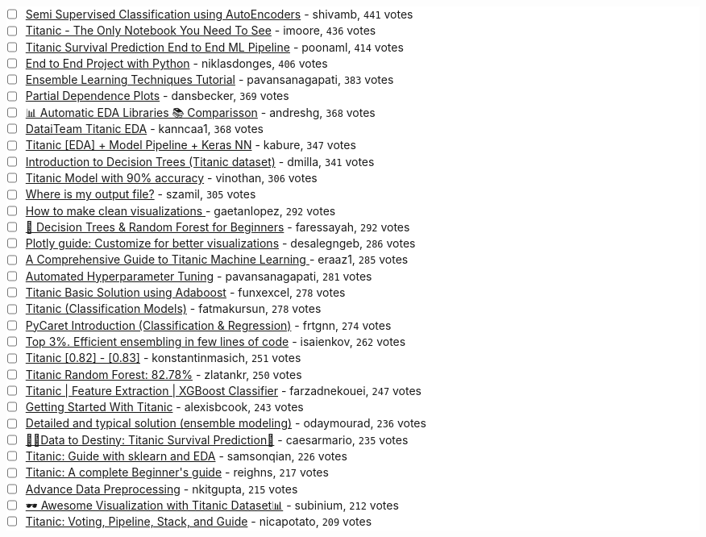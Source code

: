 - [ ] [Semi Supervised Classification using AutoEncoders](https://www.kaggle.com/code/shivamb/semi-supervised-classification-using-autoencoders) - shivamb, `441` votes 
- [ ] [Titanic - The Only Notebook You Need To See](https://www.kaggle.com/code/imoore/titanic-the-only-notebook-you-need-to-see) - imoore, `436` votes 
- [ ] [Titanic Survival Prediction End to End ML Pipeline](https://www.kaggle.com/code/poonaml/titanic-survival-prediction-end-to-end-ml-pipeline) - poonaml, `414` votes 
- [ ] [End to End Project with Python](https://www.kaggle.com/code/niklasdonges/end-to-end-project-with-python) - niklasdonges, `406` votes 
- [ ] [Ensemble Learning Techniques Tutorial](https://www.kaggle.com/code/pavansanagapati/ensemble-learning-techniques-tutorial) - pavansanagapati, `383` votes 
- [ ] [Partial Dependence Plots](https://www.kaggle.com/code/dansbecker/partial-dependence-plots) - dansbecker, `369` votes 
- [ ] [📊 Automatic EDA Libraries 📚 Comparisson](https://www.kaggle.com/code/andreshg/automatic-eda-libraries-comparisson) - andreshg, `368` votes 
- [ ] [DataiTeam Titanic EDA](https://www.kaggle.com/code/kanncaa1/dataiteam-titanic-eda) - kanncaa1, `368` votes 
- [ ] [Titanic [EDA] + Model Pipeline + Keras NN](https://www.kaggle.com/code/kabure/titanic-eda-model-pipeline-keras-nn) - kabure, `347` votes 
- [ ] [Introduction to Decision Trees (Titanic dataset)](https://www.kaggle.com/code/dmilla/introduction-to-decision-trees-titanic-dataset) - dmilla, `341` votes 
- [ ] [Titanic Model with 90% accuracy](https://www.kaggle.com/code/vinothan/titanic-model-with-90-accuracy) - vinothan, `306` votes 
- [ ] [Where is my output file?](https://www.kaggle.com/code/szamil/where-is-my-output-file) - szamil, `305` votes 
- [ ] [How to make clean visualizations ](https://www.kaggle.com/code/gaetanlopez/how-to-make-clean-visualizations) - gaetanlopez, `292` votes 
- [ ] [🌳 Decision Trees & Random Forest for Beginners](https://www.kaggle.com/code/faressayah/decision-trees-random-forest-for-beginners) - faressayah, `292` votes 
- [ ] [Plotly guide: Customize for better visualizations](https://www.kaggle.com/code/desalegngeb/plotly-guide-customize-for-better-visualizations) - desalegngeb, `286` votes 
- [ ] [A Comprehensive Guide to Titanic Machine Learning ](https://www.kaggle.com/code/eraaz1/a-comprehensive-guide-to-titanic-machine-learning) - eraaz1, `285` votes 
- [ ] [Automated Hyperparameter Tuning](https://www.kaggle.com/code/pavansanagapati/automated-hyperparameter-tuning) - pavansanagapati, `281` votes 
- [ ] [Titanic Basic Solution using Adaboost](https://www.kaggle.com/code/funxexcel/titanic-basic-solution-using-adaboost) - funxexcel, `278` votes 
- [ ] [Titanic (Classification Models)](https://www.kaggle.com/code/fatmakursun/titanic-classification-models) - fatmakursun, `278` votes 
- [ ] [PyCaret Introduction (Classification & Regression)](https://www.kaggle.com/code/frtgnn/pycaret-introduction-classification-regression) - frtgnn, `274` votes 
- [ ] [Top 3%. Efficient ensembling in few lines of code](https://www.kaggle.com/code/isaienkov/top-3-efficient-ensembling-in-few-lines-of-code) - isaienkov, `262` votes 
- [ ] [Titanic [0.82] - [0.83]](https://www.kaggle.com/code/konstantinmasich/titanic-0-82-0-83) - konstantinmasich, `251` votes 
- [ ] [Titanic Random Forest: 82.78%](https://www.kaggle.com/code/zlatankr/titanic-random-forest-82-78) - zlatankr, `250` votes 
- [ ] [Titanic | Feature Extraction | XGBoost Classifier](https://www.kaggle.com/code/farzadnekouei/titanic-feature-extraction-xgboost-classifier) - farzadnekouei, `247` votes 
- [ ] [Getting Started With Titanic](https://www.kaggle.com/code/alexisbcook/getting-started-with-titanic) - alexisbcook, `243` votes 
- [ ] [Detailed and typical solution (ensemble modeling)](https://www.kaggle.com/code/odaymourad/detailed-and-typical-solution-ensemble-modeling) - odaymourad, `236` votes 
- [ ] [🚢⚓Data to Destiny: Titanic Survival Prediction🔮](https://www.kaggle.com/code/caesarmario/data-to-destiny-titanic-survival-prediction) - caesarmario, `235` votes 
- [ ] [Titanic: Guide with sklearn and EDA](https://www.kaggle.com/code/samsonqian/titanic-guide-with-sklearn-and-eda) - samsonqian, `226` votes 
- [ ] [Titanic: A complete Beginner's guide](https://www.kaggle.com/code/reighns/titanic-a-complete-beginner-s-guide) - reighns, `217` votes 
- [ ] [Advance Data Preprocessing](https://www.kaggle.com/code/nkitgupta/advance-data-preprocessing) - nkitgupta, `215` votes 
- [ ] [🕶 Awesome Visualization with Titanic Dataset📊](https://www.kaggle.com/code/subinium/awesome-visualization-with-titanic-dataset) - subinium, `212` votes 
- [ ] [Titanic: Voting, Pipeline, Stack, and Guide](https://www.kaggle.com/code/nicapotato/titanic-voting-pipeline-stack-and-guide) - nicapotato, `209` votes 